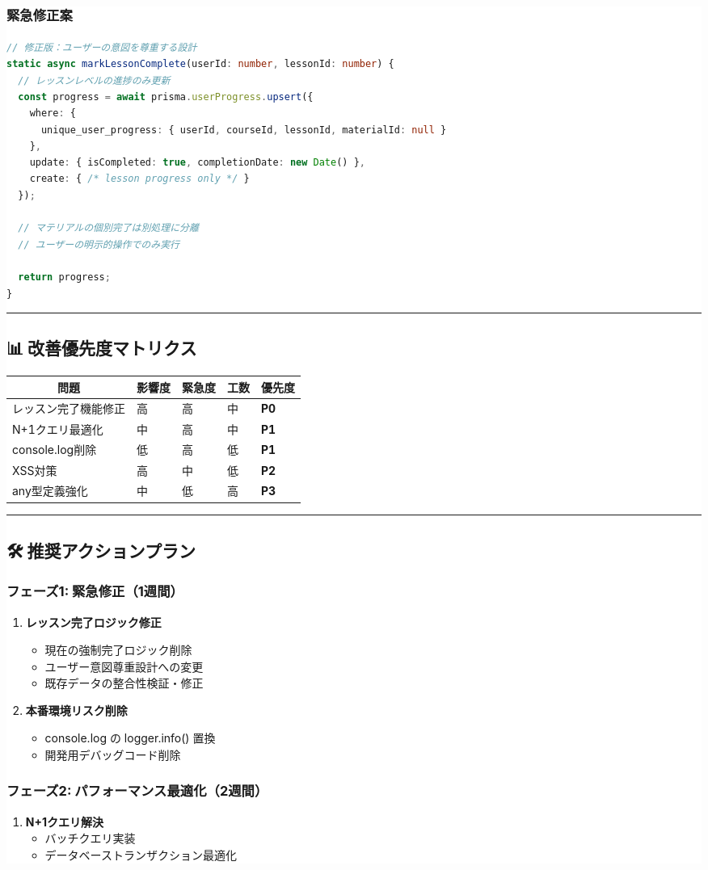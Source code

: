 ### 緊急修正案
```typescript
// 修正版：ユーザーの意図を尊重する設計
static async markLessonComplete(userId: number, lessonId: number) {
  // レッスンレベルの進捗のみ更新
  const progress = await prisma.userProgress.upsert({
    where: {
      unique_user_progress: { userId, courseId, lessonId, materialId: null }
    },
    update: { isCompleted: true, completionDate: new Date() },
    create: { /* lesson progress only */ }
  });

  // マテリアルの個別完了は別処理に分離
  // ユーザーの明示的操作でのみ実行

  return progress;
}
```

---

## 📊 改善優先度マトリクス

| 問題 | 影響度 | 緊急度 | 工数 | 優先度 |
|------|--------|--------|------|--------|
| レッスン完了機能修正 | 高 | 高 | 中 | **P0** |
| N+1クエリ最適化 | 中 | 高 | 中 | **P1** |
| console.log削除 | 低 | 高 | 低 | **P1** |
| XSS対策 | 高 | 中 | 低 | **P2** |
| any型定義強化 | 中 | 低 | 高 | **P3** |

---

## 🛠️ 推奨アクションプラン

### フェーズ1: 緊急修正（1週間）
1. **レッスン完了ロジック修正**
   - 現在の強制完了ロジック削除
   - ユーザー意図尊重設計への変更
   - 既存データの整合性検証・修正

2. **本番環境リスク削除**
   - console.log の logger.info() 置換
   - 開発用デバッグコード削除

### フェーズ2: パフォーマンス最適化（2週間）
1. **N+1クエリ解決**
   - バッチクエリ実装
   - データベーストランザクション最適化
